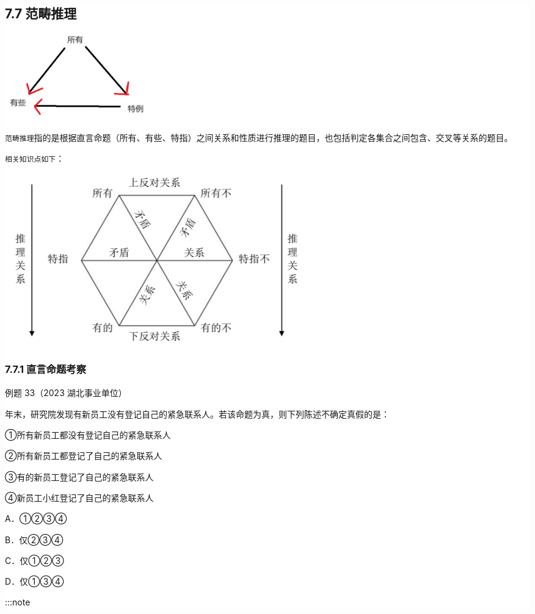 ## 7.7 范畴推理

![image-20241025231400314](./assets/image-20241025231400314.png)

`范畴推理`指的是根据直言命题（所有、有些、特指）之间关系和性质进行推理的题目，也包括判定各集合之间包含、交叉等关系的题目。

`相关知识点如下`：

![image-20241025231416091](./assets/image-20241025231416091.png)

### 7.7.1 直言命题考察

例题 33（2023 湖北事业单位） 

年末，研究院发现有新员工没有登记自己的紧急联系人。若该命题为真，则下列陈述不确定真假的是： 

①所有新员工都没有登记自己的紧急联系人 

②所有新员工都登记了自己的紧急联系人 

③有的新员工登记了自己的紧急联系人 

④新员工小红登记了自己的紧急联系人 

A．①②③④ 

B．仅②③④ 

C．仅①②③ 

D．仅①③④

:::note
